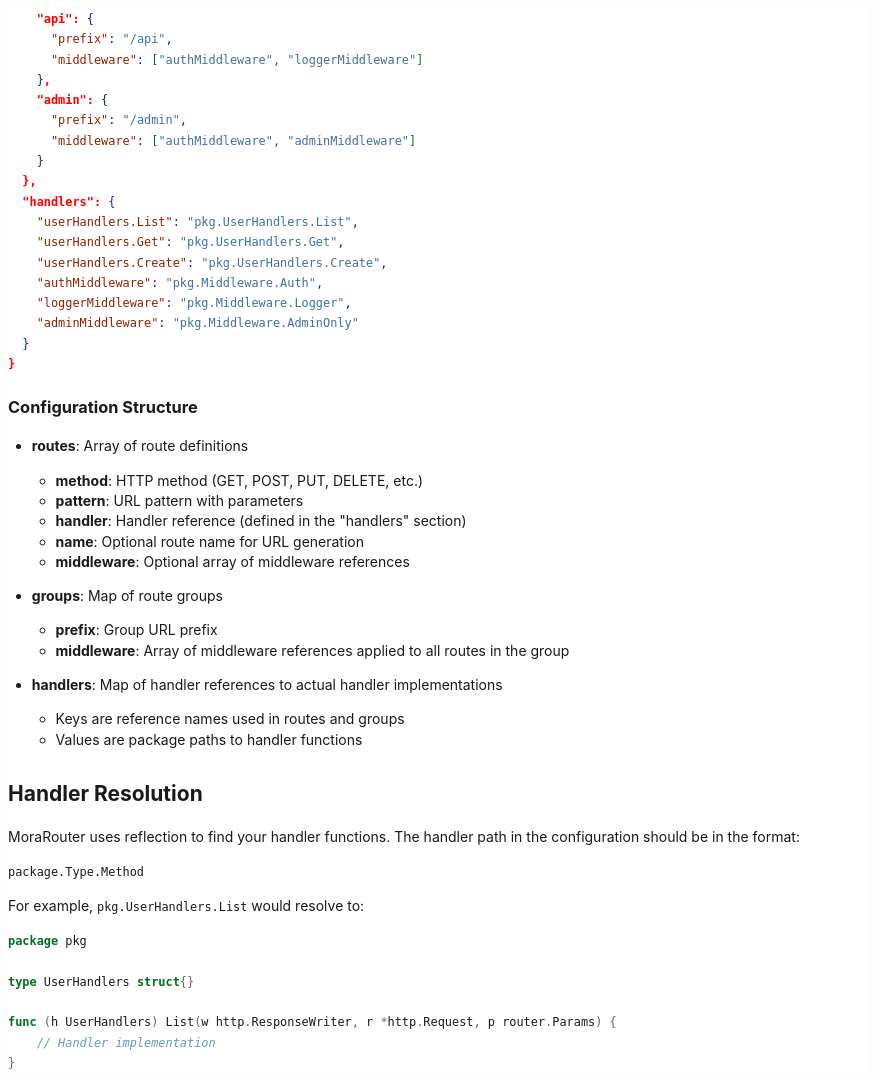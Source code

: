 ```json
    "api": {
      "prefix": "/api",
      "middleware": ["authMiddleware", "loggerMiddleware"]
    },
    "admin": {
      "prefix": "/admin",
      "middleware": ["authMiddleware", "adminMiddleware"]
    }
  },
  "handlers": {
    "userHandlers.List": "pkg.UserHandlers.List",
    "userHandlers.Get": "pkg.UserHandlers.Get",
    "userHandlers.Create": "pkg.UserHandlers.Create",
    "authMiddleware": "pkg.Middleware.Auth",
    "loggerMiddleware": "pkg.Middleware.Logger",
    "adminMiddleware": "pkg.Middleware.AdminOnly"
  }
}
```

### Configuration Structure

- **routes**: Array of route definitions
  - **method**: HTTP method (GET, POST, PUT, DELETE, etc.)
  - **pattern**: URL pattern with parameters
  - **handler**: Handler reference (defined in the "handlers" section)
  - **name**: Optional route name for URL generation
  - **middleware**: Optional array of middleware references

- **groups**: Map of route groups
  - **prefix**: Group URL prefix
  - **middleware**: Array of middleware references applied to all routes in the group

- **handlers**: Map of handler references to actual handler implementations
  - Keys are reference names used in routes and groups
  - Values are package paths to handler functions

## Handler Resolution

MoraRouter uses reflection to find your handler functions. The handler path in the configuration should be in the format:

```
package.Type.Method
```

For example, `pkg.UserHandlers.List` would resolve to:

```go
package pkg

type UserHandlers struct{}

func (h UserHandlers) List(w http.ResponseWriter, r *http.Request, p router.Params) {
    // Handler implementation
}
```
